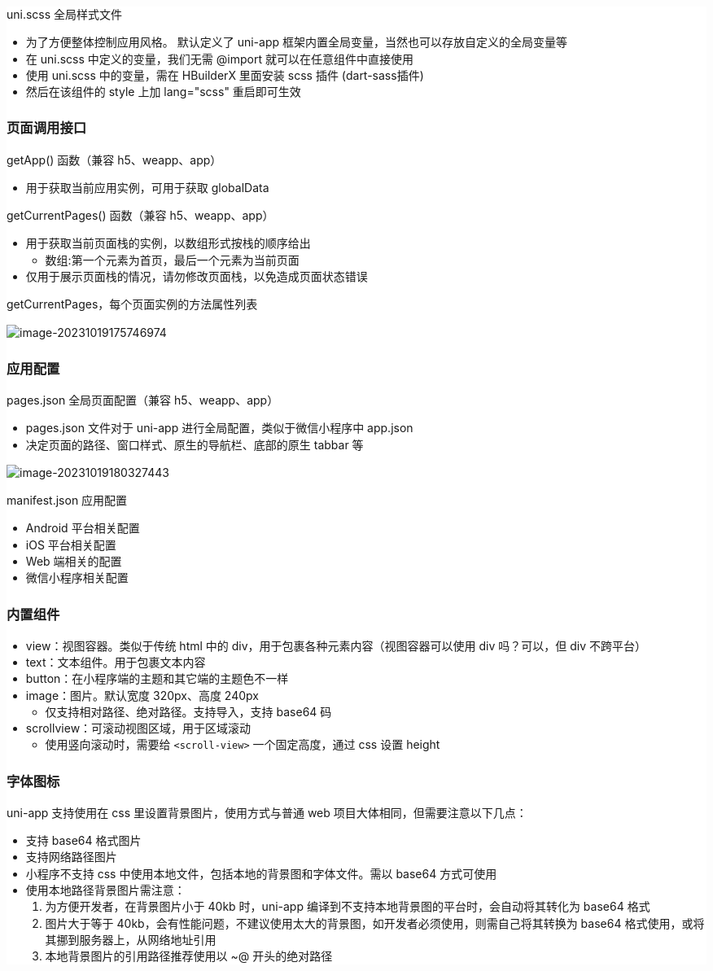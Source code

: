 uni.scss 全局样式文件

- 为了方便整体控制应用风格。 默认定义了 uni-app 框架内置全局变量，当然也可以存放自定义的全局变量等
- 在 uni.scss 中定义的变量，我们无需 @import 就可以在任意组件中直接使用
- 使用 uni.scss 中的变量，需在 HBuilderX 里面安装 scss 插件 (dart-sass插件)
- 然后在该组件的 style 上加 lang="scss" 重启即可生效

### 页面调用接口

getApp() 函数（兼容 h5、weapp、app）

- 用于获取当前应用实例，可用于获取 globalData

getCurrentPages() 函数（兼容 h5、weapp、app）

- 用于获取当前页面栈的实例，以数组形式按栈的顺序给出
  - 数组:第一个元素为首页，最后一个元素为当前页面
- 仅用于展示页面栈的情况，请勿修改页面栈，以免造成页面状态错误

getCurrentPages，每个页面实例的方法属性列表

![image-20231019175746974](https://gitee.com/lilyn/pic/raw/master/lagoulearn-img/image-20231019175746974.png)

### 应用配置

pages.json 全局页面配置（兼容 h5、weapp、app）

- pages.json 文件对于 uni-app 进行全局配置，类似于微信小程序中 app.json
- 决定页面的路径、窗口样式、原生的导航栏、底部的原生 tabbar 等

![image-20231019180327443](https://gitee.com/lilyn/pic/raw/master/lagoulearn-img/image-20231019180327443.png)

manifest.json 应用配置

- Android 平台相关配置
- iOS 平台相关配置
- Web 端相关的配置
- 微信小程序相关配置

### 内置组件

- view：视图容器。类似于传统 html 中的 div，用于包裹各种元素内容（视图容器可以使用 div 吗？可以，但 div 不跨平台）
- text：文本组件。用于包裹文本内容
- button：在小程序端的主题和其它端的主题色不一样
- image：图片。默认宽度 320px、高度 240px
  - 仅支持相对路径、绝对路径。支持导入，支持 base64 码
- scrollview：可滚动视图区域，用于区域滚动
  - 使用竖向滚动时，需要给 `<scroll-view>` 一个固定高度，通过 css 设置 height

### 字体图标

uni-app 支持使用在 css 里设置背景图片，使用方式与普通 web 项目大体相同，但需要注意以下几点：

- 支持 base64 格式图片
- 支持网络路径图片
- 小程序不支持 css 中使用本地文件，包括本地的背景图和字体文件。需以 base64 方式可使用
- 使用本地路径背景图片需注意：
  1. 为方便开发者，在背景图片小于 40kb 时，uni-app 编译到不支持本地背景图的平台时，会自动将其转化为 base64 格式
  2. 图片大于等于 40kb，会有性能问题，不建议使用太大的背景图，如开发者必须使用，则需自己将其转换为 base64 格式使用，或将其挪到服务器上，从网络地址引用
  3. 本地背景图片的引用路径推荐使用以 ~@ 开头的绝对路径
